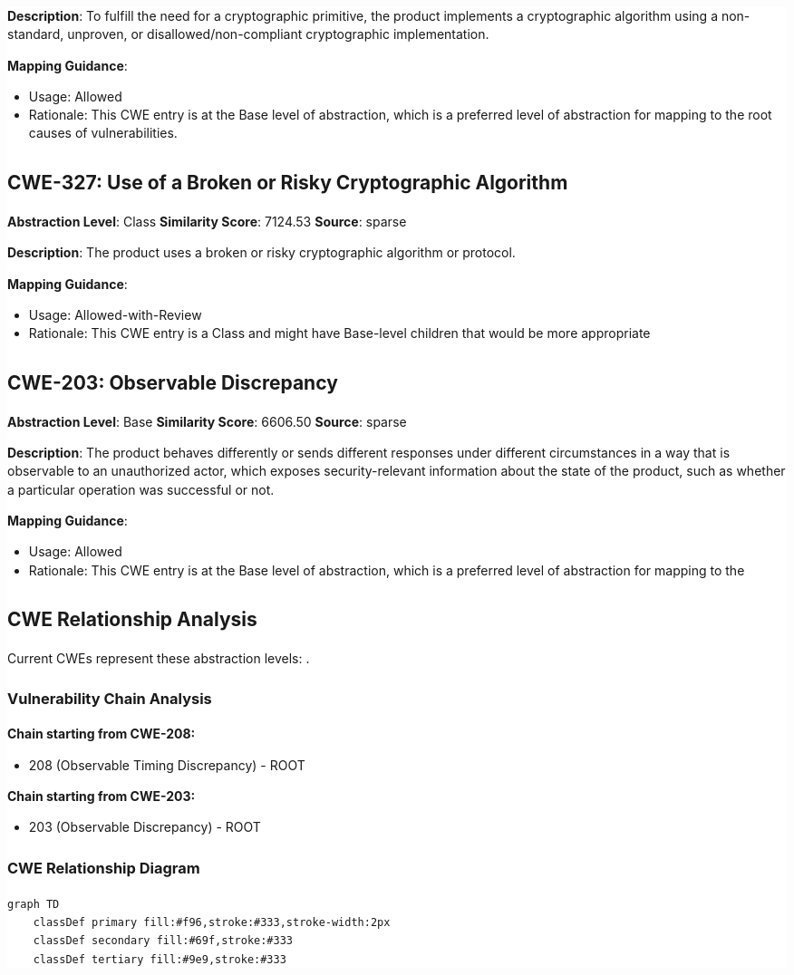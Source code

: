 **Description**:
To fulfill the need for a cryptographic primitive, the product implements a cryptographic algorithm using a non-standard, unproven, or disallowed/non-compliant cryptographic implementation.

**Mapping Guidance**:
- Usage: Allowed
- Rationale: This CWE entry is at the Base level of abstraction, which is a preferred level of abstraction for mapping to the root causes of vulnerabilities.



## CWE-327: Use of a Broken or Risky Cryptographic Algorithm
**Abstraction Level**: Class
**Similarity Score**: 7124.53
**Source**: sparse

**Description**:
The product uses a broken or risky cryptographic algorithm or protocol.

**Mapping Guidance**:
- Usage: Allowed-with-Review
- Rationale: This CWE entry is a Class and might have Base-level children that would be more appropriate



## CWE-203: Observable Discrepancy
**Abstraction Level**: Base
**Similarity Score**: 6606.50
**Source**: sparse

**Description**:
The product behaves differently or sends different responses under different circumstances in a way that is observable to an unauthorized actor, which exposes security-relevant information about the state of the product, such as whether a particular operation was successful or not.

**Mapping Guidance**:
- Usage: Allowed
- Rationale: This CWE entry is at the Base level of abstraction, which is a preferred level of abstraction for mapping to the


## CWE Relationship Analysis

Current CWEs represent these abstraction levels: .


### Vulnerability Chain Analysis

**Chain starting from CWE-208:**
- 208 (Observable Timing Discrepancy) - ROOT


**Chain starting from CWE-203:**
- 203 (Observable Discrepancy) - ROOT



### CWE Relationship Diagram

```mermaid
graph TD
    classDef primary fill:#f96,stroke:#333,stroke-width:2px
    classDef secondary fill:#69f,stroke:#333
    classDef tertiary fill:#9e9,stroke:#333
```